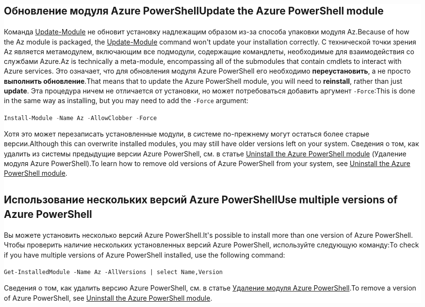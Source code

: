 ## <a name="update-the-azure-powershell-module"></a><span data-ttu-id="ddd3a-146">Обновление модуля Azure PowerShell</span><span class="sxs-lookup"><span data-stu-id="ddd3a-146">Update the Azure PowerShell module</span></span>

<span data-ttu-id="ddd3a-147">Команда [Update-Module](/powershell/module/powershellget/update-module) не обновит установку надлежащим образом из-за способа упаковки модуля Az.</span><span class="sxs-lookup"><span data-stu-id="ddd3a-147">Because of how the Az module is packaged, the [Update-Module](/powershell/module/powershellget/update-module) command won't update your installation correctly.</span></span> <span data-ttu-id="ddd3a-148">С технической точки зрения Az является метамодулем, включающим все подмодули, содержащие командлеты, необходимые для взаимодействия со службами Azure.</span><span class="sxs-lookup"><span data-stu-id="ddd3a-148">Az is technically a meta-module, encompassing all of the submodules that contain cmdlets to interact with Azure services.</span></span> <span data-ttu-id="ddd3a-149">Это означает, что для обновления модуля Azure PowerShell его необходимо __переустановить__, а не просто __выполнить обновление__.</span><span class="sxs-lookup"><span data-stu-id="ddd3a-149">That means that to update the Azure PowerShell module, you will need to __reinstall__, rather than just __update__.</span></span> <span data-ttu-id="ddd3a-150">Эта процедура ничем не отличается от установки, но может потребоваться добавить аргумент `-Force`:</span><span class="sxs-lookup"><span data-stu-id="ddd3a-150">This is done in the same way as installing, but you may need to add the `-Force` argument:</span></span>

```powershell
Install-Module -Name Az -AllowClobber -Force
```

<span data-ttu-id="ddd3a-151">Хотя это может перезаписать установленные модули, в системе по-прежнему могут остаться более старые версии.</span><span class="sxs-lookup"><span data-stu-id="ddd3a-151">Although this can overwrite installed modules, you may still have older versions left on your system.</span></span>
<span data-ttu-id="ddd3a-152">Сведения о том, как удалить из системы предыдущие версии Azure PowerShell, см. в статье [Uninstall the Azure PowerShell module](uninstall-az-ps.md) (Удаление модуля Azure PowerShell).</span><span class="sxs-lookup"><span data-stu-id="ddd3a-152">To learn how to remove old versions of Azure PowerShell from your system, see [Uninstall the Azure PowerShell module](uninstall-az-ps.md).</span></span>

## <a name="use-multiple-versions-of-azure-powershell"></a><span data-ttu-id="ddd3a-153">Использование нескольких версий Azure PowerShell</span><span class="sxs-lookup"><span data-stu-id="ddd3a-153">Use multiple versions of Azure PowerShell</span></span>

<span data-ttu-id="ddd3a-154">Вы можете установить несколько версий Azure PowerShell.</span><span class="sxs-lookup"><span data-stu-id="ddd3a-154">It's possible to install more than one version of Azure PowerShell.</span></span> <span data-ttu-id="ddd3a-155">Чтобы проверить наличие нескольких установленных версий Azure PowerShell, используйте следующую команду:</span><span class="sxs-lookup"><span data-stu-id="ddd3a-155">To check if you have multiple versions of Azure PowerShell installed, use the following command:</span></span>

```powershell-interactive
Get-InstalledModule -Name Az -AllVersions | select Name,Version
```

<span data-ttu-id="ddd3a-156">Сведения о том, как удалить версию Azure PowerShell, см. в статье [Удаление модуля Azure PowerShell](uninstall-az-ps.md).</span><span class="sxs-lookup"><span data-stu-id="ddd3a-156">To remove a version of Azure PowerShell, see [Uninstall the Azure PowerShell module](uninstall-az-ps.md).</span></span>
